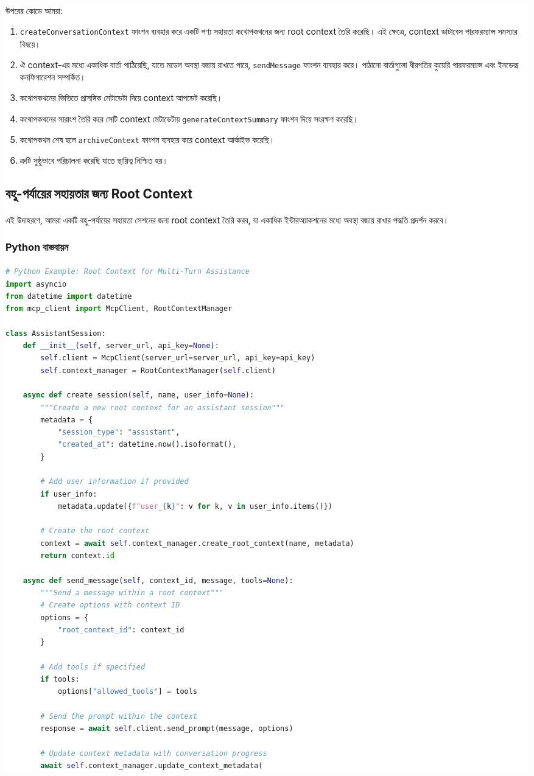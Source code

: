 উপরের কোডে আমরা:

1. `createConversationContext` ফাংশন ব্যবহার করে একটি পণ্য সহায়তা কথোপকথনের জন্য root context তৈরি করেছি। এই ক্ষেত্রে, context ডাটাবেস পারফরম্যান্স সমস্যার বিষয়ে।

2. ঐ context-এর মধ্যে একাধিক বার্তা পাঠিয়েছি, যাতে মডেল অবস্থা বজায় রাখতে পারে, `sendMessage` ফাংশন ব্যবহার করে। পাঠানো বার্তাগুলো ধীরগতির কুয়েরি পারফরম্যান্স এবং ইনডেক্স কনফিগারেশন সম্পর্কিত।

3. কথোপকথনের ভিত্তিতে প্রাসঙ্গিক মেটাডেটা দিয়ে context আপডেট করেছি।

4. কথোপকথনের সারাংশ তৈরি করে সেটি context মেটাডেটায় `generateContextSummary` ফাংশন দিয়ে সংরক্ষণ করেছি।

5. কথোপকথন শেষ হলে `archiveContext` ফাংশন ব্যবহার করে context আর্কাইভ করেছি।

6. ত্রুটি সুষ্ঠুভাবে পরিচালনা করেছি যাতে স্থায়িত্ব নিশ্চিত হয়।

## বহু-পর্যায়ের সহায়তার জন্য Root Context

এই উদাহরণে, আমরা একটি বহু-পর্যায়ের সহায়তা সেশনের জন্য root context তৈরি করব, যা একাধিক ইন্টারঅ্যাকশনের মধ্যে অবস্থা বজায় রাখার পদ্ধতি প্রদর্শন করবে।

### Python বাস্তবায়ন

```python
# Python Example: Root Context for Multi-Turn Assistance
import asyncio
from datetime import datetime
from mcp_client import McpClient, RootContextManager

class AssistantSession:
    def __init__(self, server_url, api_key=None):
        self.client = McpClient(server_url=server_url, api_key=api_key)
        self.context_manager = RootContextManager(self.client)
    
    async def create_session(self, name, user_info=None):
        """Create a new root context for an assistant session"""
        metadata = {
            "session_type": "assistant",
            "created_at": datetime.now().isoformat(),
        }
        
        # Add user information if provided
        if user_info:
            metadata.update({f"user_{k}": v for k, v in user_info.items()})
            
        # Create the root context
        context = await self.context_manager.create_root_context(name, metadata)
        return context.id
    
    async def send_message(self, context_id, message, tools=None):
        """Send a message within a root context"""
        # Create options with context ID
        options = {
            "root_context_id": context_id
        }
        
        # Add tools if specified
        if tools:
            options["allowed_tools"] = tools
        
        # Send the prompt within the context
        response = await self.client.send_prompt(message, options)
        
        # Update context metadata with conversation progress
        await self.context_manager.update_context_metadata(
```